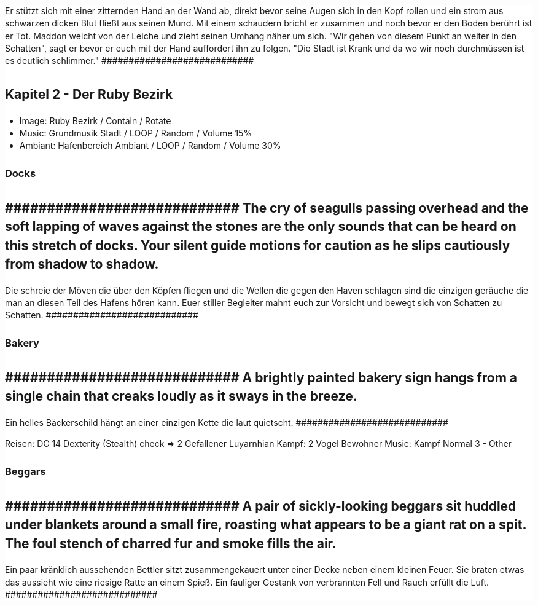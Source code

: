 Er stützt sich mit einer zitternden Hand an der Wand ab, direkt bevor seine Augen sich in den Kopf rollen und ein strom aus schwarzen dicken Blut fließt aus seinen Mund.
Mit einem schaudern bricht er zusammen und noch bevor er den Boden berührt ist er Tot.
Maddon weicht von der Leiche und zieht seinen Umhang näher um sich.
"Wir gehen von diesem Punkt an weiter in den Schatten", sagt er bevor er euch mit der Hand auffordert ihn zu folgen.
"Die Stadt ist Krank und da wo wir noch durchmüssen ist es deutlich schlimmer."
############################

## Kapitel 2 - Der Ruby Bezirk

- Image: Ruby Bezirk / Contain / Rotate
- Music: Grundmusik Stadt / LOOP / Random / Volume 15%
- Ambiant: Hafenbereich Ambiant / LOOP / Random / Volume 30%

### Docks

############################
The cry of seagulls passing overhead and the soft lapping of
waves against the stones are the only sounds that can be heard
on this stretch of docks. Your silent guide motions for caution
as he slips cautiously from shadow to shadow.
----------------------------
Die schreie der Möven die über den Köpfen fliegen und die Wellen die gegen den Haven schlagen sind die einzigen geräuche die man an diesen Teil des Hafens hören kann.
Euer stiller Begleiter mahnt euch zur Vorsicht und bewegt sich von Schatten zu Schatten.
############################

### Bakery

############################
A brightly painted bakery sign hangs from a single chain that
creaks loudly as it sways in the breeze.
----------------------------
Ein helles Bäckerschild hängt an einer einzigen Kette die laut quietscht.
############################

Reisen: DC 14 Dexterity (Stealth) check => 2 Gefallener Luyarnhian
Kampf: 2 Vogel Bewohner
Music: Kampf Normal 3 - Other

### Beggars

############################
A pair of sickly-looking beggars sit huddled under blankets
around a small fire, roasting what appears to be a giant rat on a
spit. The foul stench of charred fur and smoke fills the air.
----------------------------
Ein paar kränklich aussehenden Bettler sitzt zusammengekauert unter einer Decke neben einem kleinen Feuer.
Sie braten etwas das aussieht wie eine riesige Ratte an einem Spieß.
Ein fauliger Gestank von verbrannten Fell und Rauch erfüllt die Luft.
############################
